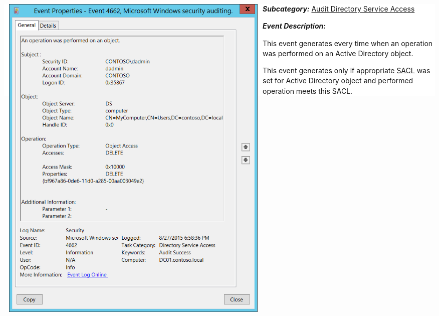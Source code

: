 <img src="images/event-4662.png" alt="Event 4662 illustration" width="496" height="614" hspace="10" align="left" />

***Subcategory:***&nbsp;[Audit Directory Service Access](audit-directory-service-access.md)

***Event Description:***

This event generates every time when an operation was performed on an Active Directory object.

This event generates only if appropriate [SACL](https://msdn.microsoft.com/en-us/library/windows/desktop/aa374872(v=vs.85).aspx) was set for Active Directory object and performed operation meets this SACL.
